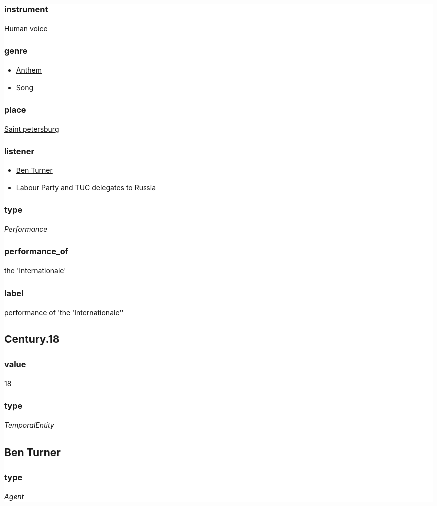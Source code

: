 ### instrument


[Human voice](#Human-voice)

### genre

 - [Anthem](#Anthem)

 - [Song](#Song)

### place


[Saint petersburg](#Saint-petersburg)

### listener

 - [Ben Turner](#Ben-Turner)

 - [Labour Party and TUC delegates to Russia](#Labour-Party-and-TUC-delegates-to-Russia)

### type


*Performance*

### performance_of


[the 'Internationale'](#the-'Internationale')

### label


performance of 'the 'Internationale''

## Century.18

### value


18

### type


*TemporalEntity*

## Ben Turner

### type


*Agent*
